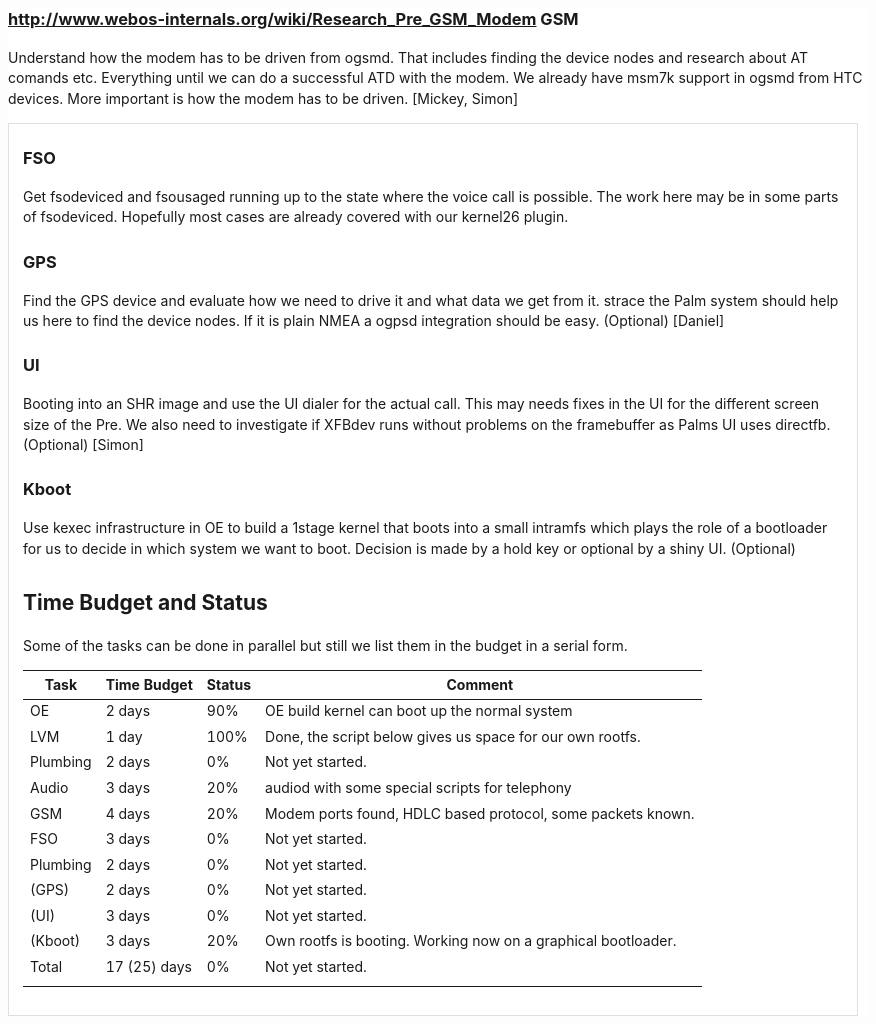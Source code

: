 <h3 id="httpwww.webos-internals.orgwikiresearch_pre_gsm_modem-gsm"><a href="/http://www.webos-internals.org/wiki/Research_Pre_GSM_Modem_GSM" title="wikilink"><a href="http://www.webos-internals.org/wiki/Research_Pre_GSM_Modem" class="uri">http://www.webos-internals.org/wiki/Research_Pre_GSM_Modem</a> GSM</a></h3>
<p>Understand how the modem has to be driven from ogsmd. That includes finding the device nodes and research about AT comands etc. Everything until we can do a successful ATD with the modem. We already have msm7k support in ogsmd from HTC devices. More important is how the modem has to be driven. [Mickey, Simon]</p></td>
<td align="left"><div style="margin: 0; margin-right:10px; margin-top:10px; border: 1px solid #dfdfdf; padding: 0em 1em 1em 1em; background-color:#ffffff; align:left;">
<h3 id="fso">FSO</h3>
<p>Get fsodeviced and fsousaged running up to the state where the voice call is possible. The work here may be in some parts of fsodeviced. Hopefully most cases are already covered with our kernel26 plugin.</p>
<h3 id="gps">GPS</h3>
<p>Find the GPS device and evaluate how we need to drive it and what data we get from it. strace the Palm system should help us here to find the device nodes. If it is plain NMEA a ogpsd integration should be easy. (Optional) [Daniel]</p>
<h3 id="ui">UI</h3>
<p>Booting into an SHR image and use the UI dialer for the actual call. This may needs fixes in the UI for the different screen size of the Pre. We also need to investigate if XFBdev runs without problems on the framebuffer as Palms UI uses directfb. (Optional) [Simon]</p>
<h3 id="kboot">Kboot</h3>
<p>Use kexec infrastructure in OE to build a 1stage kernel that boots into a small intramfs which plays the role of a bootloader for us to decide in which system we want to boot. Decision is made by a hold key or optional by a shiny UI. (Optional)</p></td>
</tr>
</tbody>
</table>

Time Budget and Status
----------------------

Some of the tasks can be done in parallel but still we list them in the budget in a serial form.

| Task     | Time Budget  | Status | Comment                                                       |
|----------|--------------|--------|---------------------------------------------------------------|
| OE       | 2 days       | 90%    | OE build kernel can boot up the normal system                 |
| LVM      | 1 day        | 100%   | Done, the script below gives us space for our own rootfs.     |
| Plumbing | 2 days       | 0%     | Not yet started.                                              |
| Audio    | 3 days       | 20%    | audiod with some special scripts for telephony                |
| GSM      | 4 days       | 20%    | Modem ports found, HDLC based protocol, some packets known.   |
| FSO      | 3 days       | 0%     | Not yet started.                                              |
| Plumbing | 2 days       | 0%     | Not yet started.                                              |
| (GPS)    | 2 days       | 0%     | Not yet started.                                              |
| (UI)     | 3 days       | 0%     | Not yet started.                                              |
| (Kboot)  | 3 days       | 20%    | Own rootfs is booting. Working now on a graphical bootloader. |
| Total    | 17 (25) days | 0%     | Not yet started.                                              |
||
